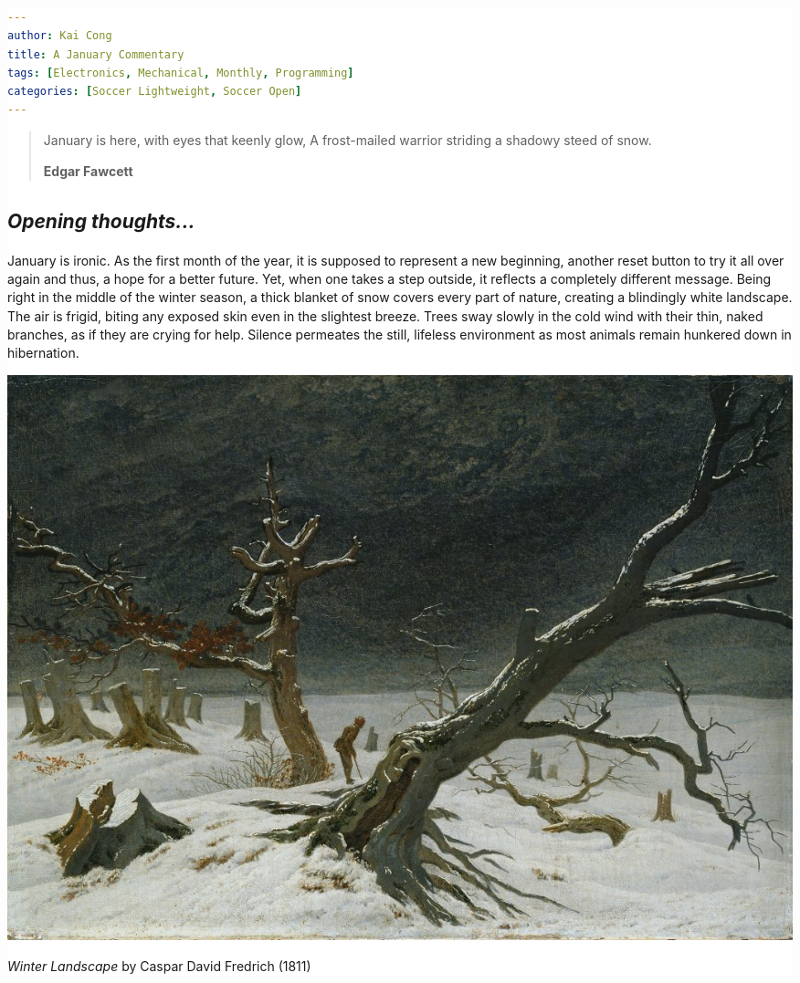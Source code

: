 ```yaml
---
author: Kai Cong
title: A January Commentary
tags: [Electronics, Mechanical, Monthly, Programming]
categories: [Soccer Lightweight, Soccer Open]
---
```

>January is here, with eyes that keenly glow,
>A frost-mailed warrior
>striding a shadowy steed of snow.
>
>**Edgar Fawcett**

## *Opening thoughts...*

January is ironic. As the first month of the year, it is supposed to represent a new beginning, another reset button to try it all over again and thus, a hope for a better future. Yet, when one takes a step outside, it reflects a completely different message. Being right in the middle of the winter season, a thick blanket of snow covers every part of nature, creating a blindingly white landscape. The air is frigid, biting any exposed skin even in the slightest breeze. Trees sway slowly in the cold wind with their thin, naked branches, as if they are crying for help. Silence permeates the still, lifeless environment as most animals remain hunkered down in hibernation.

![Winter Landscape](/assets/3007px-Winter_Landscape_by_Caspar_David_Friedrich-1024x736.jpg "Winter Landscape by Caspar David Fredrich (1811)")
<p class="caption"><i>Winter Landscape</i> by Caspar David Fredrich (1811)</p>
